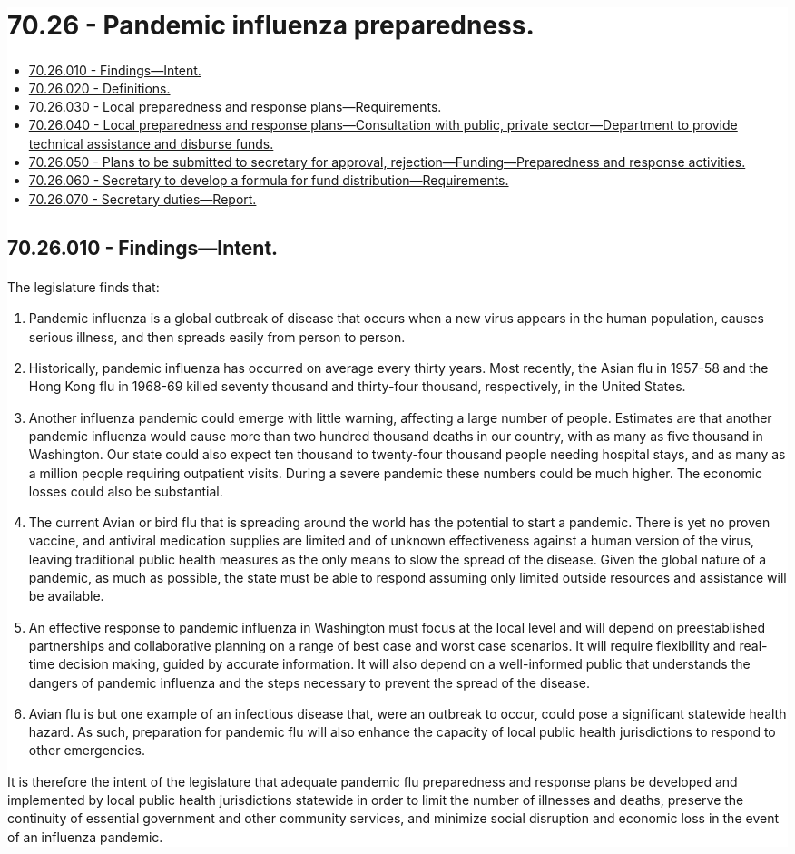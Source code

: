 # 70.26 - Pandemic influenza preparedness.
* [70.26.010 - Findings—Intent.](#7026010---findingsintent)
* [70.26.020 - Definitions.](#7026020---definitions)
* [70.26.030 - Local preparedness and response plans—Requirements.](#7026030---local-preparedness-and-response-plansrequirements)
* [70.26.040 - Local preparedness and response plans—Consultation with public, private sector—Department to provide technical assistance and disburse funds.](#7026040---local-preparedness-and-response-plansconsultation-with-public-private-sectordepartment-to-provide-technical-assistance-and-disburse-funds)
* [70.26.050 - Plans to be submitted to secretary for approval, rejection—Funding—Preparedness and response activities.](#7026050---plans-to-be-submitted-to-secretary-for-approval-rejectionfundingpreparedness-and-response-activities)
* [70.26.060 - Secretary to develop a formula for fund distribution—Requirements.](#7026060---secretary-to-develop-a-formula-for-fund-distributionrequirements)
* [70.26.070 - Secretary duties—Report.](#7026070---secretary-dutiesreport)
## 70.26.010 - Findings—Intent.
The legislature finds that:

1. Pandemic influenza is a global outbreak of disease that occurs when a new virus appears in the human population, causes serious illness, and then spreads easily from person to person.

2. Historically, pandemic influenza has occurred on average every thirty years. Most recently, the Asian flu in 1957-58 and the Hong Kong flu in 1968-69 killed seventy thousand and thirty-four thousand, respectively, in the United States.

3. Another influenza pandemic could emerge with little warning, affecting a large number of people. Estimates are that another pandemic influenza would cause more than two hundred thousand deaths in our country, with as many as five thousand in Washington. Our state could also expect ten thousand to twenty-four thousand people needing hospital stays, and as many as a million people requiring outpatient visits. During a severe pandemic these numbers could be much higher. The economic losses could also be substantial.

4. The current Avian or bird flu that is spreading around the world has the potential to start a pandemic. There is yet no proven vaccine, and antiviral medication supplies are limited and of unknown effectiveness against a human version of the virus, leaving traditional public health measures as the only means to slow the spread of the disease. Given the global nature of a pandemic, as much as possible, the state must be able to respond assuming only limited outside resources and assistance will be available.

5. An effective response to pandemic influenza in Washington must focus at the local level and will depend on preestablished partnerships and collaborative planning on a range of best case and worst case scenarios. It will require flexibility and real-time decision making, guided by accurate information. It will also depend on a well-informed public that understands the dangers of pandemic influenza and the steps necessary to prevent the spread of the disease.

6. Avian flu is but one example of an infectious disease that, were an outbreak to occur, could pose a significant statewide health hazard. As such, preparation for pandemic flu will also enhance the capacity of local public health jurisdictions to respond to other emergencies.

It is therefore the intent of the legislature that adequate pandemic flu preparedness and response plans be developed and implemented by local public health jurisdictions statewide in order to limit the number of illnesses and deaths, preserve the continuity of essential government and other community services, and minimize social disruption and economic loss in the event of an influenza pandemic.
